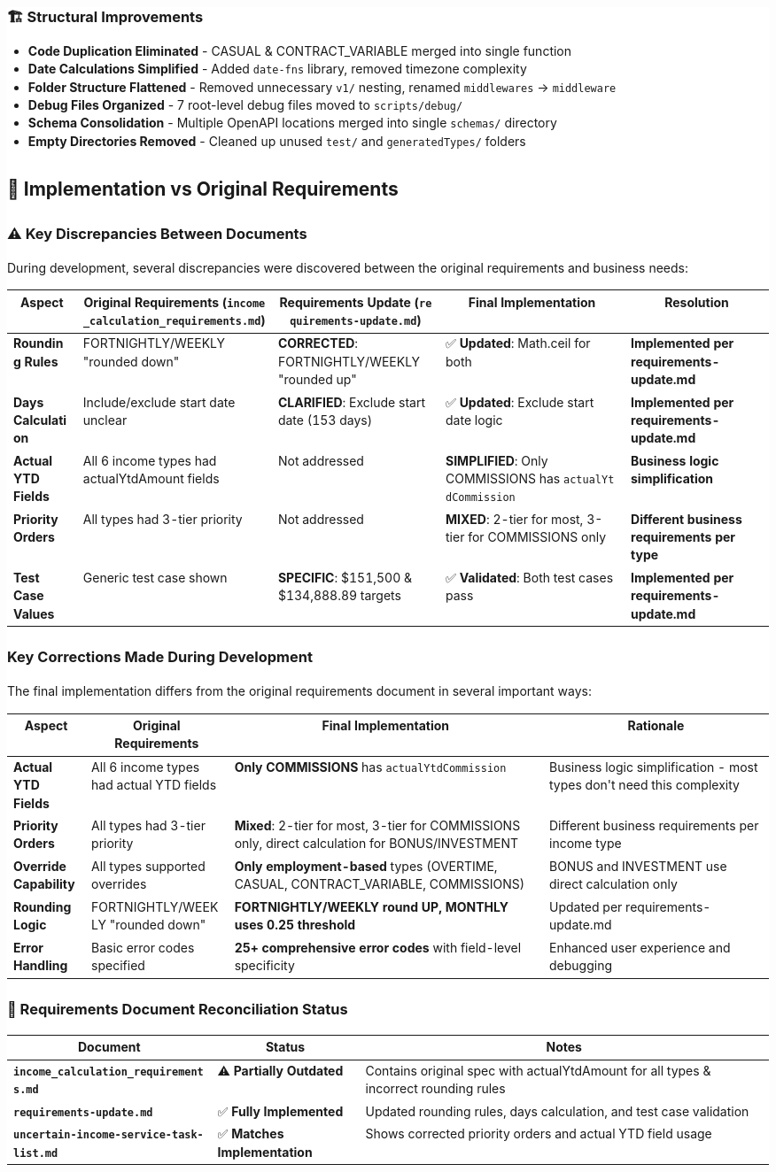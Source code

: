 ### 🏗️ **Structural Improvements**
- **Code Duplication Eliminated** - CASUAL & CONTRACT_VARIABLE merged into single function
- **Date Calculations Simplified** - Added `date-fns` library, removed timezone complexity
- **Folder Structure Flattened** - Removed unnecessary `v1/` nesting, renamed `middlewares` → `middleware`
- **Debug Files Organized** - 7 root-level debug files moved to `scripts/debug/`
- **Schema Consolidation** - Multiple OpenAPI locations merged into single `schemas/` directory
- **Empty Directories Removed** - Cleaned up unused `test/` and `generatedTypes/` folders

## 🔄 **Implementation vs Original Requirements**

### **⚠️ Key Discrepancies Between Documents**

During development, several discrepancies were discovered between the original requirements and business needs:

| Aspect | Original Requirements (`income_calculation_requirements.md`) | Requirements Update (`requirements-update.md`) | Final Implementation | Resolution |
|--------|-----------------------------------------------------------|----------------------------------------------|---------------------|------------|
| **Rounding Rules** | FORTNIGHTLY/WEEKLY "rounded down" | **CORRECTED**: FORTNIGHTLY/WEEKLY "rounded up" | ✅ **Updated**: Math.ceil for both | **Implemented per requirements-update.md** |
| **Days Calculation** | Include/exclude start date unclear | **CLARIFIED**: Exclude start date (153 days) | ✅ **Updated**: Exclude start date logic | **Implemented per requirements-update.md** |
| **Actual YTD Fields** | All 6 income types had actualYtdAmount fields | Not addressed | **SIMPLIFIED**: Only COMMISSIONS has `actualYtdCommission` | **Business logic simplification** |
| **Priority Orders** | All types had 3-tier priority | Not addressed | **MIXED**: 2-tier for most, 3-tier for COMMISSIONS only | **Different business requirements per type** |
| **Test Case Values** | Generic test case shown | **SPECIFIC**: $151,500 & $134,888.89 targets | ✅ **Validated**: Both test cases pass | **Implemented per requirements-update.md** |

### **Key Corrections Made During Development**

The final implementation differs from the original requirements document in several important ways:

| Aspect | Original Requirements | Final Implementation | Rationale |
|--------|----------------------|---------------------|-----------|
| **Actual YTD Fields** | All 6 income types had actual YTD fields | **Only COMMISSIONS** has `actualYtdCommission` | Business logic simplification - most types don't need this complexity |
| **Priority Orders** | All types had 3-tier priority | **Mixed**: 2-tier for most, 3-tier for COMMISSIONS only, direct calculation for BONUS/INVESTMENT | Different business requirements per income type |
| **Override Capability** | All types supported overrides | **Only employment-based** types (OVERTIME, CASUAL, CONTRACT_VARIABLE, COMMISSIONS) | BONUS and INVESTMENT use direct calculation only |
| **Rounding Logic** | FORTNIGHTLY/WEEKLY "rounded down" | **FORTNIGHTLY/WEEKLY round UP, MONTHLY uses 0.25 threshold** | Updated per requirements-update.md |
| **Error Handling** | Basic error codes specified | **25+ comprehensive error codes** with field-level specificity | Enhanced user experience and debugging |

### **🎯 Requirements Document Reconciliation Status**

| Document | Status | Notes |
|----------|--------|-------|
| **`income_calculation_requirements.md`** | ⚠️ **Partially Outdated** | Contains original spec with actualYtdAmount for all types & incorrect rounding rules |
| **`requirements-update.md`** | ✅ **Fully Implemented** | Updated rounding rules, days calculation, and test case validation |
| **`uncertain-income-service-task-list.md`** | ✅ **Matches Implementation** | Shows corrected priority orders and actual YTD field usage |
